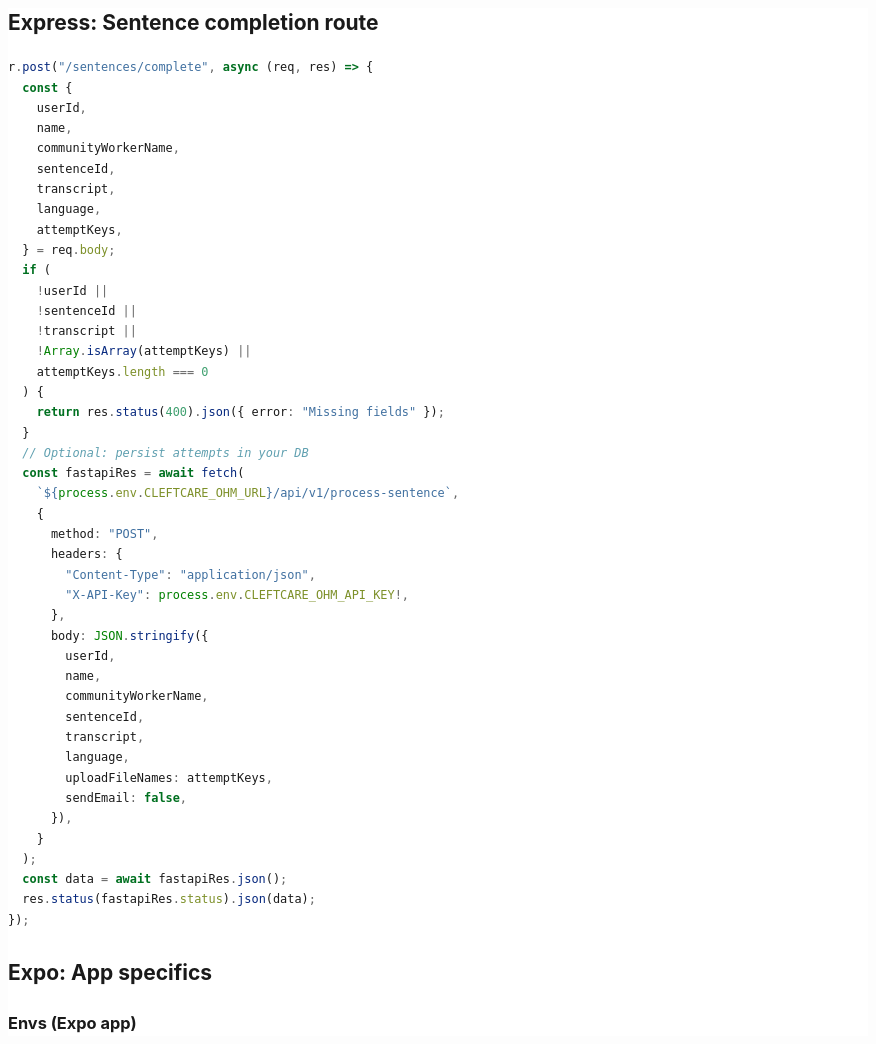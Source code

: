 ## Express: Sentence completion route

```ts
r.post("/sentences/complete", async (req, res) => {
  const {
    userId,
    name,
    communityWorkerName,
    sentenceId,
    transcript,
    language,
    attemptKeys,
  } = req.body;
  if (
    !userId ||
    !sentenceId ||
    !transcript ||
    !Array.isArray(attemptKeys) ||
    attemptKeys.length === 0
  ) {
    return res.status(400).json({ error: "Missing fields" });
  }
  // Optional: persist attempts in your DB
  const fastapiRes = await fetch(
    `${process.env.CLEFTCARE_OHM_URL}/api/v1/process-sentence`,
    {
      method: "POST",
      headers: {
        "Content-Type": "application/json",
        "X-API-Key": process.env.CLEFTCARE_OHM_API_KEY!,
      },
      body: JSON.stringify({
        userId,
        name,
        communityWorkerName,
        sentenceId,
        transcript,
        language,
        uploadFileNames: attemptKeys,
        sendEmail: false,
      }),
    }
  );
  const data = await fastapiRes.json();
  res.status(fastapiRes.status).json(data);
});
```

## Expo: App specifics

### Envs (Expo app)
